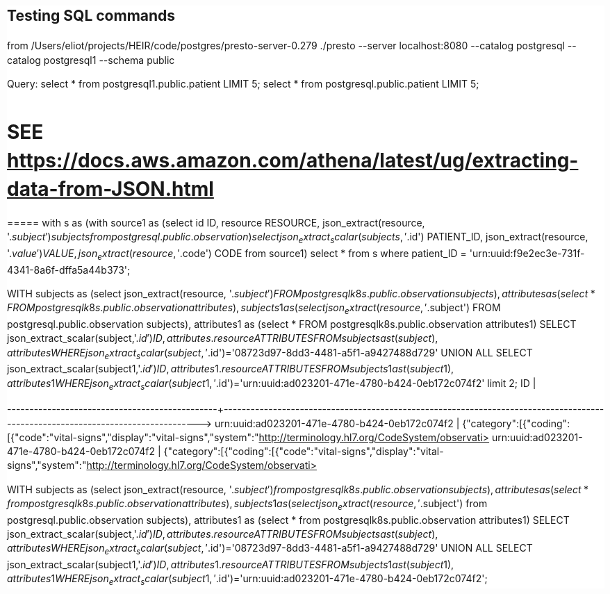 ## Testing SQL commands
from /Users/eliot/projects/HEIR/code/postgres/presto-server-0.279
./presto --server localhost:8080 --catalog postgresql --catalog postgresql1 --schema public

Query:
select * from postgresql1.public.patient LIMIT 5;
select * from postgresql.public.patient LIMIT 5;

# SEE https://docs.aws.amazon.com/athena/latest/ug/extracting-data-from-JSON.html

=====
 with s as (with source1 as (select id ID, resource RESOURCE, json_extract(resource, '$.subject') subjects from 
postgresql.public.observation) select json_extract_scalar(subjects,'$.id') PATIENT_ID, json_extract(resource, '$.value') VALUE, 
json_extract(resource,'$.code') CODE from source1) select * from s where patient_ID = 'urn:uuid:f9e2ec3e-731f-4341-8a6f-dffa5a44b373';




WITH 
subjects as (select json_extract(resource, '$.subject') FROM postgresqlk8s.public.observation subjects), 
attributes as (select * FROM postgresqlk8s.public.observation attributes), 
subjects1 as (select json_extract(resource, '$.subject') FROM postgresql.public.observation subjects), 
attributes1 as (select * FROM postgresqlk8s.public.observation attributes1) 
SELECT json_extract_scalar(subject,'$.id') ID, attributes.resource ATTRIBUTES 
FROM subjects as t(subject), attributes 
WHERE json_extract_scalar(subject,'$.id')='08723d97-8dd3-4481-a5f1-a9427488d729' 
UNION ALL SELECT 
json_extract_scalar(subject1,'$.id') ID, attributes1.resource ATTRIBUTES 
FROM subjects1 as t(subject1), attributes1 
WHERE json_extract_scalar(subject1,'$.id')='urn:uuid:ad023201-471e-4780-b424-0eb172c074f2' limit 2;
                      ID                       |                                                                                                                                
>
-----------------------------------------------+-------------------------------------------------------------------------------------------------------------------------------->
 urn:uuid:ad023201-471e-4780-b424-0eb172c074f2 | 
{"category":[{"coding":[{"code":"vital-signs","display":"vital-signs","system":"http://terminology.hl7.org/CodeSystem/observati>
 urn:uuid:ad023201-471e-4780-b424-0eb172c074f2 | 
{"category":[{"coding":[{"code":"vital-signs","display":"vital-signs","system":"http://terminology.hl7.org/CodeSystem/observati>



WITH 
subjects as (select json_extract(resource, '$.subject') from postgresqlk8s.public.observation subjects), 
attributes as (select * from postgresqlk8s.public.observation attributes), 
subjects1 as (select json_extract(resource, '$.subject') from postgresql.public.observation subjects), 
attributes1 as (select * from postgresqlk8s.public.observation attributes1)
SELECT json_extract_scalar(subject,'$.id') ID, attributes.resource ATTRIBUTES 
FROM subjects as t(subject), attributes 
WHERE json_extract_scalar(subject,'$.id')='08723d97-8dd3-4481-a5f1-a9427488d729' 
UNION ALL 
SELECT json_extract_scalar(subject1,'$.id') ID, attributes1.resource ATTRIBUTES FROM subjects1 as t(subject1), 
attributes1 WHERE json_extract_scalar(subject1,'$.id')='urn:uuid:ad023201-471e-4780-b424-0eb172c074f2';
